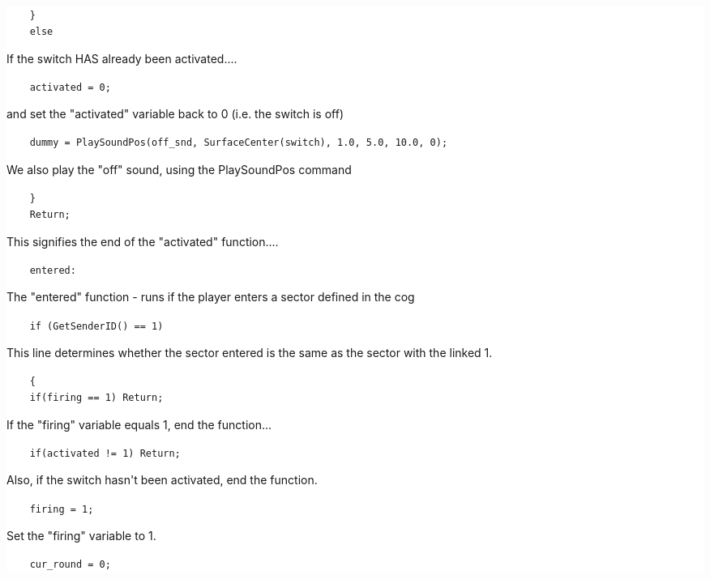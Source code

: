 </div>

```
    }
    else
```

If the switch HAS already been activated....

```
    activated = 0;
```

and set the "activated" variable back to 0 (i.e. the switch is off)

```
    dummy = PlaySoundPos(off_snd, SurfaceCenter(switch), 1.0, 5.0, 10.0, 0);
```

We also play the "off" sound, using the PlaySoundPos command

```
    }
    Return;
```

This signifies the end of the "activated" function....

```
    entered:
```

The "entered" function - runs if the player enters a sector defined in
the cog

```
    if (GetSenderID() == 1)
```

This line determines whether the sector entered is the same as the
sector with the linked 1.

```
    {
    if(firing == 1) Return;
```

If the "firing" variable equals 1, end the function...

```
    if(activated != 1) Return;
```

Also, if the switch hasn't been activated, end the function.

```
    firing = 1;
```

Set the "firing" variable to 1.

```
    cur_round = 0;
```
